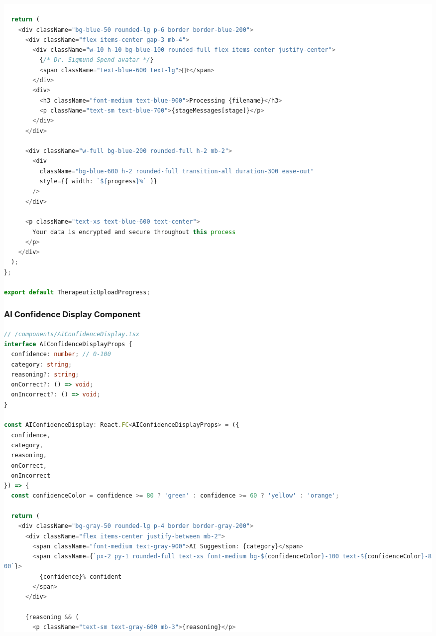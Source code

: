 ```typescript

  return (
    <div className="bg-blue-50 rounded-lg p-6 border border-blue-200">
      <div className="flex items-center gap-3 mb-4">
        <div className="w-10 h-10 bg-blue-100 rounded-full flex items-center justify-center">
          {/* Dr. Sigmund Spend avatar */}
          <span className="text-blue-600 text-lg">👨‍⚕️</span>
        </div>
        <div>
          <h3 className="font-medium text-blue-900">Processing {filename}</h3>
          <p className="text-sm text-blue-700">{stageMessages[stage]}</p>
        </div>
      </div>
      
      <div className="w-full bg-blue-200 rounded-full h-2 mb-2">
        <div 
          className="bg-blue-600 h-2 rounded-full transition-all duration-300 ease-out"
          style={{ width: `${progress}%` }}
        />
      </div>
      
      <p className="text-xs text-blue-600 text-center">
        Your data is encrypted and secure throughout this process
      </p>
    </div>
  );
};

export default TherapeuticUploadProgress;
```

### **AI Confidence Display Component**
```typescript
// /components/AIConfidenceDisplay.tsx
interface AIConfidenceDisplayProps {
  confidence: number; // 0-100
  category: string;
  reasoning?: string;
  onCorrect?: () => void;
  onIncorrect?: () => void;
}

const AIConfidenceDisplay: React.FC<AIConfidenceDisplayProps> = ({
  confidence,
  category,
  reasoning,
  onCorrect,
  onIncorrect
}) => {
  const confidenceColor = confidence >= 80 ? 'green' : confidence >= 60 ? 'yellow' : 'orange';
  
  return (
    <div className="bg-gray-50 rounded-lg p-4 border border-gray-200">
      <div className="flex items-center justify-between mb-2">
        <span className="font-medium text-gray-900">AI Suggestion: {category}</span>
        <span className={`px-2 py-1 rounded-full text-xs font-medium bg-${confidenceColor}-100 text-${confidenceColor}-800`}>
          {confidence}% confident
        </span>
      </div>
      
      {reasoning && (
        <p className="text-sm text-gray-600 mb-3">{reasoning}</p>
```